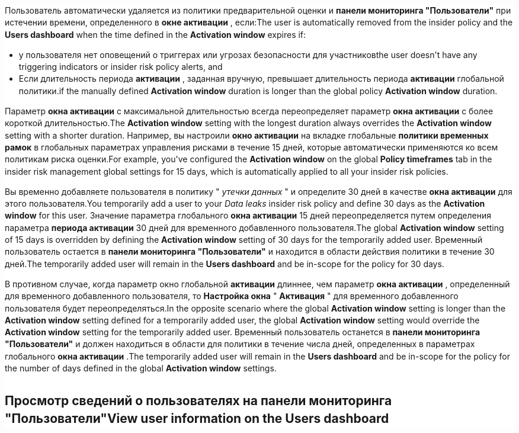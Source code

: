 <span data-ttu-id="4defa-137">Пользователь автоматически удаляется из политики предварительной оценки и **панели мониторинга "Пользователи"** при истечении времени, определенного в **окне активации** , если:</span><span class="sxs-lookup"><span data-stu-id="4defa-137">The user is automatically removed from the insider policy and the **Users dashboard** when the time defined in the **Activation window** expires if:</span></span>

- <span data-ttu-id="4defa-138">у пользователя нет оповещений о триггерах или угрозах безопасности для участников</span><span class="sxs-lookup"><span data-stu-id="4defa-138">the user doesn't have any triggering indicators or insider risk policy alerts, and</span></span>
- <span data-ttu-id="4defa-139">Если длительность периода **активации** , заданная вручную, превышает длительность периода **активации** глобальной политики.</span><span class="sxs-lookup"><span data-stu-id="4defa-139">if the manually defined **Activation window** duration is longer than the global policy **Activation window** duration.</span></span> 

<span data-ttu-id="4defa-140">Параметр **окна активации** с максимальной длительностью всегда переопределяет параметр **окна активации** с более короткой длительностью.</span><span class="sxs-lookup"><span data-stu-id="4defa-140">The **Activation window** setting with the longest duration always overrides the **Activation window** setting with a shorter duration.</span></span> <span data-ttu-id="4defa-141">Например, вы настроили **окно активации** на вкладке глобальные **политики временных рамок** в глобальных параметрах управления рисками в течение 15 дней, которые автоматически применяются ко всем политикам риска оценки.</span><span class="sxs-lookup"><span data-stu-id="4defa-141">For example, you've configured the **Activation window** on the global **Policy timeframes** tab in the insider risk management global settings for 15 days, which is automatically applied to all your insider risk policies.</span></span> 

<span data-ttu-id="4defa-142">Вы временно добавляете пользователя в политику " *утечки данных* " и определите 30 дней в качестве **окна активации** для этого пользователя.</span><span class="sxs-lookup"><span data-stu-id="4defa-142">You temporarily add a user to your *Data leaks* insider risk policy and define 30 days as the **Activation window** for this user.</span></span> <span data-ttu-id="4defa-143">Значение параметра глобального **окна активации** 15 дней переопределяется путем определения параметра **периода активации** 30 дней для временного добавленного пользователя.</span><span class="sxs-lookup"><span data-stu-id="4defa-143">The global **Activation window** setting of 15 days is overridden by defining the **Activation window** setting of 30 days for the temporarily added user.</span></span> <span data-ttu-id="4defa-144">Временный пользователь остается в **панели мониторинга "Пользователи"** и находится в области действия политики в течение 30 дней.</span><span class="sxs-lookup"><span data-stu-id="4defa-144">The temporarily added user will remain in the **Users dashboard** and be in-scope for the policy for 30 days.</span></span>

<span data-ttu-id="4defa-145">В противном случае, когда параметр окно глобальной **активации** длиннее, чем параметр **окна активации** , определенный для временного добавленного пользователя, то **Настройка окна** " **Активация** " для временного добавленного пользователя будет переопределяться.</span><span class="sxs-lookup"><span data-stu-id="4defa-145">In the opposite scenario where the global **Activation window** setting is longer than the **Activation window** setting defined for a temporarily added user, the global **Activation window** setting would override the **Activation window** setting for the temporarily added user.</span></span> <span data-ttu-id="4defa-146">Временный пользователь останется в **панели мониторинга "Пользователи"** и должен находиться в области для политики в течение числа дней, определенных в параметрах глобального **окна активации** .</span><span class="sxs-lookup"><span data-stu-id="4defa-146">The temporarily added user will remain in the **Users dashboard** and be in-scope for the policy for the number of days defined in the global **Activation window** settings.</span></span>

## <a name="view-user-information-on-the-users-dashboard"></a><span data-ttu-id="4defa-147">Просмотр сведений о пользователях на панели мониторинга "Пользователи"</span><span class="sxs-lookup"><span data-stu-id="4defa-147">View user information on the Users dashboard</span></span>

